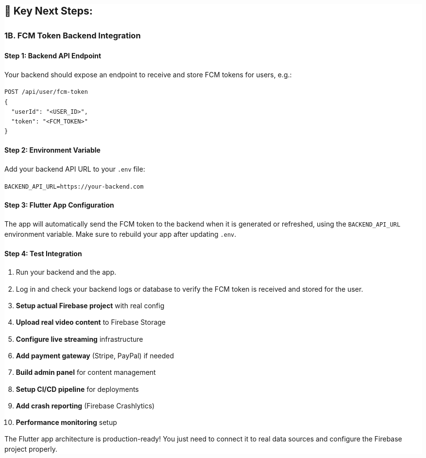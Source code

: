 ## 🔧 **Key Next Steps:**

### 1B. **FCM Token Backend Integration**

#### Step 1: Backend API Endpoint
Your backend should expose an endpoint to receive and store FCM tokens for users, e.g.:
```
POST /api/user/fcm-token
{
  "userId": "<USER_ID>",
  "token": "<FCM_TOKEN>"
}
```

#### Step 2: Environment Variable
Add your backend API URL to your `.env` file:
```
BACKEND_API_URL=https://your-backend.com
```

#### Step 3: Flutter App Configuration
The app will automatically send the FCM token to the backend when it is generated or refreshed, using the `BACKEND_API_URL` environment variable. Make sure to rebuild your app after updating `.env`.

#### Step 4: Test Integration
1. Run your backend and the app.
2. Log in and check your backend logs or database to verify the FCM token is received and stored for the user.

1. **Setup actual Firebase project** with real config
2. **Upload real video content** to Firebase Storage
3. **Configure live streaming** infrastructure
4. **Add payment gateway** (Stripe, PayPal) if needed
5. **Build admin panel** for content management
6. **Setup CI/CD pipeline** for deployments
7. **Add crash reporting** (Firebase Crashlytics)
8. **Performance monitoring** setup

The Flutter app architecture is production-ready! You just need to connect it to real data sources and configure the Firebase project properly.